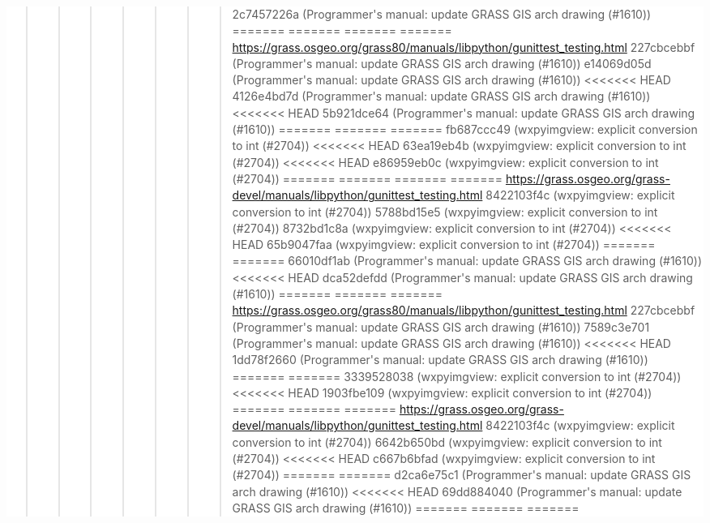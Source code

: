 >>>>>>> 2c7457226a (Programmer's manual: update GRASS GIS arch drawing (#1610))
=======
=======
=======
=======
https://grass.osgeo.org/grass80/manuals/libpython/gunittest_testing.html
>>>>>>> 227cbcebbf (Programmer's manual: update GRASS GIS arch drawing (#1610))
>>>>>>> e14069d05d (Programmer's manual: update GRASS GIS arch drawing (#1610))
<<<<<<< HEAD
>>>>>>> 4126e4bd7d (Programmer's manual: update GRASS GIS arch drawing (#1610))
<<<<<<< HEAD
>>>>>>> 5b921dce64 (Programmer's manual: update GRASS GIS arch drawing (#1610))
=======
=======
=======
>>>>>>> fb687ccc49 (wxpyimgview: explicit conversion to int (#2704))
<<<<<<< HEAD
>>>>>>> 63ea19eb4b (wxpyimgview: explicit conversion to int (#2704))
<<<<<<< HEAD
>>>>>>> e86959eb0c (wxpyimgview: explicit conversion to int (#2704))
=======
=======
=======
=======
<https://grass.osgeo.org/grass-devel/manuals/libpython/gunittest_testing.html>
>>>>>>> 8422103f4c (wxpyimgview: explicit conversion to int (#2704))
>>>>>>> 5788bd15e5 (wxpyimgview: explicit conversion to int (#2704))
>>>>>>> 8732bd1c8a (wxpyimgview: explicit conversion to int (#2704))
<<<<<<< HEAD
>>>>>>> 65b9047faa (wxpyimgview: explicit conversion to int (#2704))
=======
=======
>>>>>>> 66010df1ab (Programmer's manual: update GRASS GIS arch drawing (#1610))
<<<<<<< HEAD
>>>>>>> dca52defdd (Programmer's manual: update GRASS GIS arch drawing (#1610))
=======
=======
=======
https://grass.osgeo.org/grass80/manuals/libpython/gunittest_testing.html
>>>>>>> 227cbcebbf (Programmer's manual: update GRASS GIS arch drawing (#1610))
>>>>>>> 7589c3e701 (Programmer's manual: update GRASS GIS arch drawing (#1610))
<<<<<<< HEAD
>>>>>>> 1dd78f2660 (Programmer's manual: update GRASS GIS arch drawing (#1610))
=======
=======
>>>>>>> 3339528038 (wxpyimgview: explicit conversion to int (#2704))
<<<<<<< HEAD
>>>>>>> 1903fbe109 (wxpyimgview: explicit conversion to int (#2704))
=======
=======
=======
<https://grass.osgeo.org/grass-devel/manuals/libpython/gunittest_testing.html>
>>>>>>> 8422103f4c (wxpyimgview: explicit conversion to int (#2704))
>>>>>>> 6642b650bd (wxpyimgview: explicit conversion to int (#2704))
<<<<<<< HEAD
>>>>>>> c667b6bfad (wxpyimgview: explicit conversion to int (#2704))
=======
=======
>>>>>>> d2ca6e75c1 (Programmer's manual: update GRASS GIS arch drawing (#1610))
<<<<<<< HEAD
>>>>>>> 69dd884040 (Programmer's manual: update GRASS GIS arch drawing (#1610))
=======
=======
=======